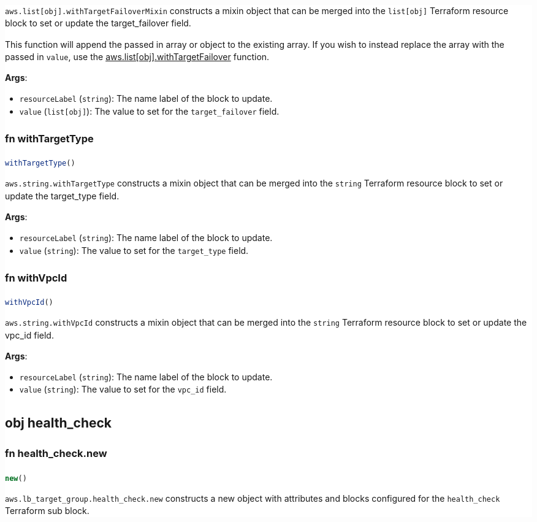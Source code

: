 `aws.list[obj].withTargetFailoverMixin` constructs a mixin object that can be merged into the `list[obj]`
Terraform resource block to set or update the target_failover field.

This function will append the passed in array or object to the existing array. If you wish
to instead replace the array with the passed in `value`, use the [aws.list[obj].withTargetFailover](TODO)
function.


**Args**:
  - `resourceLabel` (`string`): The name label of the block to update.
  - `value` (`list[obj]`): The value to set for the `target_failover` field.


### fn withTargetType

```ts
withTargetType()
```

`aws.string.withTargetType` constructs a mixin object that can be merged into the `string`
Terraform resource block to set or update the target_type field.



**Args**:
  - `resourceLabel` (`string`): The name label of the block to update.
  - `value` (`string`): The value to set for the `target_type` field.


### fn withVpcId

```ts
withVpcId()
```

`aws.string.withVpcId` constructs a mixin object that can be merged into the `string`
Terraform resource block to set or update the vpc_id field.



**Args**:
  - `resourceLabel` (`string`): The name label of the block to update.
  - `value` (`string`): The value to set for the `vpc_id` field.


## obj health_check



### fn health_check.new

```ts
new()
```


`aws.lb_target_group.health_check.new` constructs a new object with attributes and blocks configured for the `health_check`
Terraform sub block.
